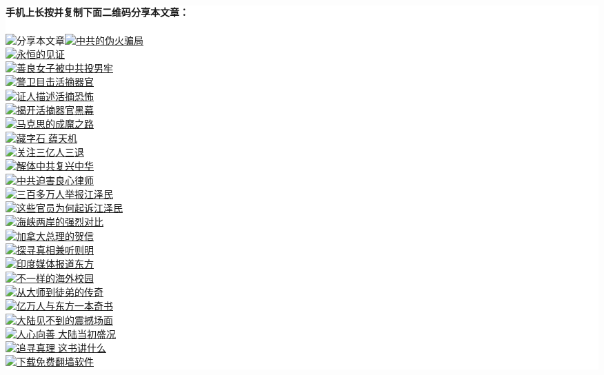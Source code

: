 <strong>手机上长按并复制下面二维码分享本文章：</strong><br><br><img src="https://chart.apis.google.com/chart?cht=qr&chs=240x240&choe=UTF-8&chld=M|2&chl=https://github.com/eizauy3553/djy/blob/master/gb/21/4/20/n12893814.md%231" title="分享本文章"></td><td VALIGN=TOP><a href="https://github.com/eizauy3553/djy/blob/master/gb/16/1/21/n4622075.md?dfh#1" target="_blank"><img src="https://raw.githubusercontent.com/eizauy3553/djy/master/gb/300/wei-f1.jpg" title="中共的伪火骗局"  alt="中共的伪火骗局"></a><br><a href="https://github.com/eizauy3553/www/blob/master/README.md?dfh#9" target="_blank"><img src="https://raw.githubusercontent.com/eizauy3553/djy/master/gb/300/yong-h.jpg" title="永恒的见证"  alt="永恒的见证"></a><br><a href="https://github.com/eizauy3553/djy/blob/master/gb/13/9/29/n3974789.md?dfh#1" target="_blank"><img src="https://raw.githubusercontent.com/eizauy3553/djy/master/gb/300/shang-lnz.jpg" title="善良女子被中共投男牢"  alt="善良女子被中共投男牢"></a><br><a href="https://github.com/eizauy3553/djy/blob/master/gb/16/3/16/n4663449.md?dfh#1" target="_blank"><img src="https://raw.githubusercontent.com/eizauy3553/djy/master/gb/300/huo-z3.jpg" title="警卫目击活摘器官"  alt="警卫目击活摘器官"></a><br><a href="https://github.com/eizauy3553/djy/blob/master/gb/16/8/7/n8177641.md?dfh#1" target="_blank"><img src="https://raw.githubusercontent.com/eizauy3553/djy/master/gb/300/huo-z4.jpg" title="证人描述活摘恐怖"  alt="证人描述活摘恐怖"></a><br><a href="https://github.com/eizauy3553/djy/blob/master/gb/10/4/19/n2881569.md?dfh#1" target="_blank"><img src="https://raw.githubusercontent.com/eizauy3553/djy/master/gb/300/huo-z1.jpg" title="揭开活摘器官黑幕"  alt="揭开活摘器官黑幕"></a><br><a href="https://github.com/eizauy3553/djy/blob/master/gb/10/11/7/n3077476.md?dfh#1" target="_blank"><img src="https://raw.githubusercontent.com/eizauy3553/djy/master/gb/300/ma-ks.jpg" title="马克思的成魔之路"  alt="马克思的成魔之路"></a><br><a href="https://github.com/eizauy3553/djy/blob/master/gb/14/6/9/n4173977.md?dfh#1" target="_blank"><img src="https://raw.githubusercontent.com/eizauy3553/djy/master/gb/300/chang-zs.jpg" title="藏字石 蕴天机"  alt="藏字石 蕴天机"></a><br><a href="https://github.com/eizauy3553/djy/blob/master/gb/18/5/10/n10381511.md?dfh#1" target="_blank"><img src="https://raw.githubusercontent.com/eizauy3553/djy/master/gb/300/st1.jpg" title="关注三亿人三退"  alt="关注三亿人三退"></a><br><a href="https://github.com/eizauy3553/djy/blob/master/gb/18/3/21/n10237682.md?dfh#1" target="_blank"><img src="https://raw.githubusercontent.com/eizauy3553/djy/master/gb/300/jie-t.jpg" title="解体中共复兴中华"  alt="解体中共复兴中华"></a><br><a href="https://github.com/eizauy3553/djy/blob/master/gb/9/2/9/n2422991.md?dfh#1" target="_blank"><img src="https://raw.githubusercontent.com/eizauy3553/djy/master/gb/300/gao-zs.jpg" title="中共迫害良心律师"  alt="中共迫害良心律师"></a><br><a href="https://github.com/eizauy3553/djy/blob/master/gb/18/12/9/n10900044.md?dfh#1" target="_blank"><img src="https://raw.githubusercontent.com/eizauy3553/djy/master/gb/300/sj1.jpg" title="三百多万人举报江泽民"  alt="三百多万人举报江泽民"></a><br><a href="https://github.com/eizauy3553/djy/blob/master/gb/18/8/28/n10672014.md?dfh#1" target="_blank"><img src="https://raw.githubusercontent.com/eizauy3553/djy/master/gb/300/sj2.jpg" title="这些官员为何起诉江泽民"  alt="这些官员为何起诉江泽民"></a><br><a href="https://github.com/eizauy3553/djy/blob/master/gb/8/12/18/n2367165.md?dfh#1" target="_blank"><img src="https://raw.githubusercontent.com/eizauy3553/djy/master/gb/300/liangan.jpg" title="海峡两岸的强烈对比"  alt="海峡两岸的强烈对比"></a><br><a href="https://github.com/eizauy3553/djy/blob/master/gb/15/12/10/n4593139.md?dfh#1" target="_blank"><img src="https://raw.githubusercontent.com/eizauy3553/djy/master/gb/300/jia-ndzl.jpg" title="加拿大总理的贺信"  alt="加拿大总理的贺信"></a><br><a href="https://github.com/eizauy3553/djy/blob/master/gb/11/6/17/n3289382.md?dfh#1" target="_blank"><img src="https://raw.githubusercontent.com/eizauy3553/djy/master/gb/300/xiao-wd.jpg" title="探寻真相兼听则明"  alt="探寻真相兼听则明"></a><br><a href="https://github.com/eizauy3553/djy/blob/master/gb/18/10/27/n10812623.md?dfh#1" target="_blank"><img src="https://raw.githubusercontent.com/eizauy3553/djy/master/gb/300/yindu.jpg" title="印度媒体报道东方"  alt="印度媒体报道东方"></a><br><a href="https://github.com/eizauy3553/djy/blob/master/gb/18/6/9/n10469652.md?dfh#1" target="_blank"><img src="https://raw.githubusercontent.com/eizauy3553/djy/master/gb/300/xie-j.jpg" title="不一样的海外校园"  alt="不一样的海外校园"></a><br><a href="https://github.com/eizauy3553/djy/blob/master/gb/7/4/5/n1669415.md?dfh#1" target="_blank"><img src="https://raw.githubusercontent.com/eizauy3553/djy/master/gb/300/li-up.jpg" title="从大师到徒弟的传奇"  alt="从大师到徒弟的传奇"></a><br><a href="https://github.com/eizauy3553/djy/blob/master/gb/17/5/26/n9191512.md?dfh#1" target="_blank"><img src="https://raw.githubusercontent.com/eizauy3553/djy/master/gb/300/zfl2.jpg" title="亿万人与东方一本奇书"  alt="亿万人与东方一本奇书"></a><br><a href="https://github.com/eizauy3553/djy/blob/master/gb/13/11/27/n4020290.md?dfh#1" target="_blank"><img src="https://raw.githubusercontent.com/eizauy3553/djy/master/gb/300/zhen-h.jpg" title="大陆见不到的震撼场面"  alt="大陆见不到的震撼场面"></a><br><a href="https://github.com/eizauy3553/djy/blob/master/gb/15/7/17/n4482910.md?dfh#1" target="_blank"><img src="https://raw.githubusercontent.com/eizauy3553/djy/master/gb/300/dalu-sk.jpg" title="人心向善 大陆当初盛况"  alt="人心向善 大陆当初盛况"></a><br><a href="https://github.com/eizauy3553/djy/blob/master/gb/19/1/5/n10955468.md?dfh#1" target="_blank"><img src="https://raw.githubusercontent.com/eizauy3553/djy/master/gb/300/zfl1.jpg" title="追寻真理 这书讲什么"  alt="追寻真理 这书讲什么"></a><br><a href="https://github.com/eizauy3553/www/blob/master/README.md?dfh#1" target="_blank"><img src="https://raw.githubusercontent.com/eizauy3553/djy/master/gb/300/fq1.jpg" title="下载免费翻墙软件"  alt="下载免费翻墙软件"></a><br></td></tr></table>
